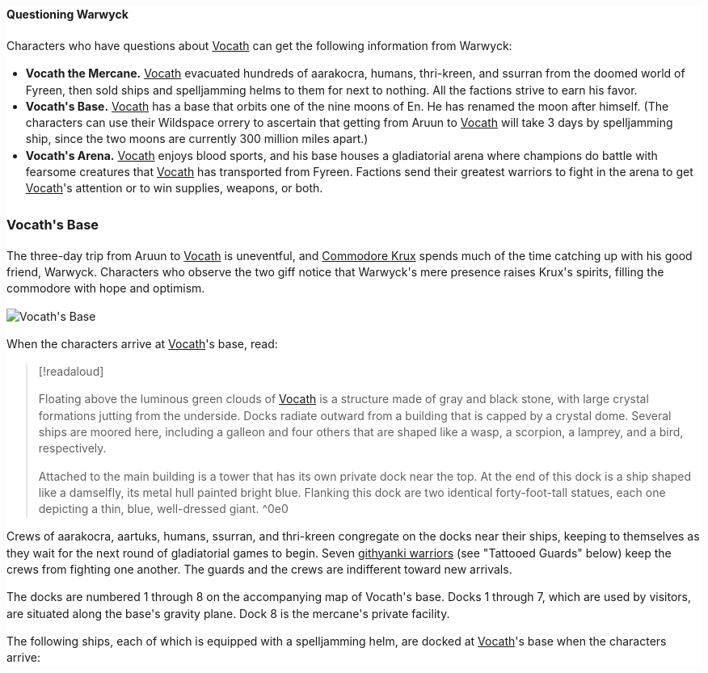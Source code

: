 #### Questioning Warwyck

Characters who have questions about [Vocath](3-Mechanics/CLI/bestiary/npc/vocath-lox.md) can get the following information from Warwyck:

- **Vocath the Mercane.** [Vocath](3-Mechanics/CLI/bestiary/npc/vocath-lox.md) evacuated hundreds of aarakocra, humans, thri-kreen, and ssurran from the doomed world of Fyreen, then sold ships and spelljamming helms to them for next to nothing. All the factions strive to earn his favor.  
- **Vocath's Base.** [Vocath](3-Mechanics/CLI/bestiary/npc/vocath-lox.md) has a base that orbits one of the nine moons of En. He has renamed the moon after himself. (The characters can use their Wildspace orrery to ascertain that getting from Aruun to [Vocath](3-Mechanics/CLI/bestiary/npc/vocath-lox.md) will take 3 days by spelljamming ship, since the two moons are currently 300 million miles apart.)  
- **Vocath's Arena.** [Vocath](3-Mechanics/CLI/bestiary/npc/vocath-lox.md) enjoys blood sports, and his base houses a gladiatorial arena where champions do battle with fearsome creatures that [Vocath](3-Mechanics/CLI/bestiary/npc/vocath-lox.md) has transported from Fyreen. Factions send their greatest warriors to fight in the arena to get [Vocath](3-Mechanics/CLI/bestiary/npc/vocath-lox.md)'s attention or to win supplies, weapons, or both.  

### Vocath's Base

The three-day trip from Aruun to [Vocath](3-Mechanics/CLI/bestiary/npc/vocath-lox.md) is uneventful, and [Commodore Krux](3-Mechanics/CLI/bestiary/npc/commodore-krux-lox.md) spends much of the time catching up with his good friend, Warwyck. Characters who observe the two giff notice that Warwyck's mere presence raises Krux's spirits, filling the commodore with hope and optimism.

![Vocath's Base](3-Mechanics/CLI/adventures/light-of-xaryxis/img/033-11-004-vocaths-base.webp#center)

When the characters arrive at [Vocath](3-Mechanics/CLI/bestiary/npc/vocath-lox.md)'s base, read:

> [!readaloud] 
> 
> Floating above the luminous green clouds of [Vocath](3-Mechanics/CLI/bestiary/npc/vocath-lox.md) is a structure made of gray and black stone, with large crystal formations jutting from the underside. Docks radiate outward from a building that is capped by a crystal dome. Several ships are moored here, including a galleon and four others that are shaped like a wasp, a scorpion, a lamprey, and a bird, respectively.
> 
> Attached to the main building is a tower that has its own private dock near the top. At the end of this dock is a ship shaped like a damselfly, its metal hull painted bright blue. Flanking this dock are two identical forty-foot-tall statues, each one depicting a thin, blue, well-dressed giant.
^0e0

Crews of aarakocra, aartuks, humans, ssurran, and thri-kreen congregate on the docks near their ships, keeping to themselves as they wait for the next round of gladiatorial games to begin. Seven [githyanki warriors](3-Mechanics/CLI/bestiary/humanoid/githyanki-warrior.md) (see "Tattooed Guards" below) keep the crews from fighting one another. The guards and the crews are indifferent toward new arrivals.

The docks are numbered 1 through 8 on the accompanying map of Vocath's base. Docks 1 through 7, which are used by visitors, are situated along the base's gravity plane. Dock 8 is the mercane's private facility.

The following ships, each of which is equipped with a spelljamming helm, are docked at [Vocath](3-Mechanics/CLI/bestiary/npc/vocath-lox.md)'s base when the characters arrive:
